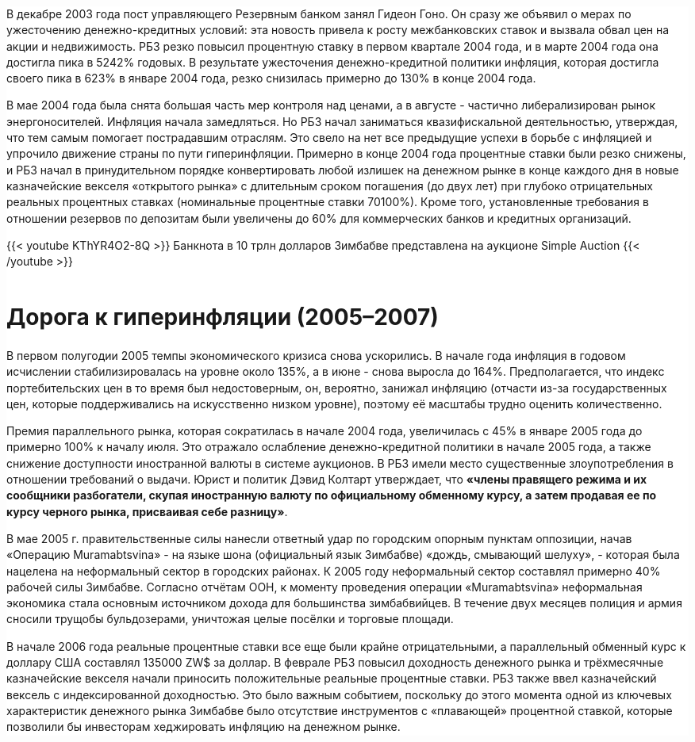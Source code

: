 В декабре 2003 года пост управляющего Резервным банком занял Гидеон Гоно. Он сразу же объявил о мерах по ужесточению денежно-кредитных условий: эта новость привела к росту межбанковских ставок и вызвала обвал цен на акции и недвижимость. РБЗ резко повысил процентную ставку в первом квартале 2004 года, и в марте 2004 года она достигла пика в 5242% годовых. В результате ужесточения денежно-кредитной политики инфляция, которая достигла своего пика в 623% в январе 2004 года, резко снизилась примерно до 130% в конце 2004 года.

В мае 2004 года была снята большая часть мер контроля над ценами, а в августе - частично либерализирован рынок энергоносителей. Инфляция начала замедляться. Но РБЗ начал заниматься квазифискальной деятельностью, утверждая, что тем самым помогает пострадавшим отраслям. Это свело на нет все предыдущие успехи в борьбе с инфляцией и упрочило движение страны по пути гиперинфляции. Примерно в конце 2004 года процентные ставки были резко снижены, и РБЗ начал в принудительном порядке конвертировать любой излишек на денежном рынке в конце каждого дня в новые казначейские векселя «открытого рынка» с длительным сроком погашения (до двух лет) при глубоко отрицательных реальных процентных ставках (номинальные процентные ставки 70100%). Кроме того, установленные требования в отношении резервов по депозитам были увеличены до 60% для коммерческих банков и кредитных организаций.

{{< youtube KThYR4O2-8Q >}}
Банкнота в 10 трлн долларов Зимбабве представлена на аукционе Simple Auction
{{< /youtube >}}


# Дорога к гиперинфляции (2005–2007)

В первом полугодии 2005 темпы экономического кризиса снова ускорились. В начале года инфляция в годовом исчислении стабилизировалась на уровне около 135%, а в июне - снова выросла до 164%. Предполагается, что индекс портебительских цен в то время был недостоверным, он, вероятно, занижал инфляцию (отчасти из-за государственных цен, которые поддерживались на искусственно низком уровне), поэтому её масштабы трудно оценить количественно.

Премия параллельного рынка, которая сократилась в начале 2004 года, увеличилась с 45% в январе 2005 года до примерно 100% к началу июля. Это отражало ослабление денежно-кредитной политики в начале 2005 года, а также снижение доступности иностранной валюты в системе аукционов. В РБЗ имели место существенные злоупотребления в отношении требований о выдачи. Юрист и политик Дэвид Колтарт утверждает, что **«члены правящего режима и их сообщники разбогатели, скупая иностранную валюту по официальному обменному курсу, а затем продавая ее по курсу черного рынка, присваивая себе разницу»**.

В мае 2005 г. правительственные силы нанесли ответный удар по городским опорным пунктам оппозиции, начав «Операцию Muramabtsvina» - на языке шона (официальный язык Зимбабве) «дождь, смывающий шелуху», - которая была нацелена на неформальный сектор в городских районах. К 2005 году неформальный сектор составлял примерно 40% рабочей силы Зимбабве. Согласно отчётам ООН, к моменту проведения операции «Muramabtsvina» неформальная экономика стала основным источником дохода для большинства зимбабвийцев. В течение двух месяцев полиция и армия сносили трущобы бульдозерами, уничтожая целые посёлки и торговые площади.

В начале 2006 года реальные процентные ставки все еще были крайне отрицательными, а параллельный обменный курс к доллару США составлял 135000 ZW$ за доллар. В феврале РБЗ повысил доходность денежного рынка и трёхмесячные казначейские векселя начали приносить положительные реальные процентные ставки. РБЗ также ввел казначейский вексель с индексированной доходностью. Это было важным событием, поскольку до этого момента одной из ключевых характеристик денежного рынка Зимбабве было отсутствие инструментов с «плавающей» процентной ставкой, которые позволили бы инвесторам хеджировать инфляцию на денежном рынке.
